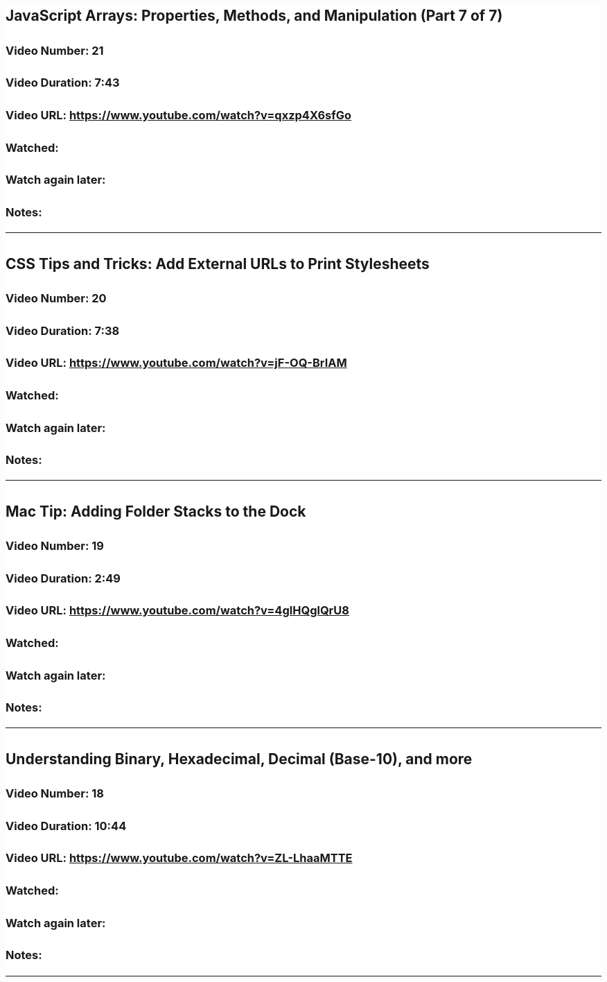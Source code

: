 
## JavaScript Arrays: Properties, Methods, and Manipulation (Part 7 of 7)
### Video Number:       21
### Video Duration:     7:43
### Video URL:          https://www.youtube.com/watch?v=qxzp4X6sfGo
### Watched:            
### Watch again later:  
### Notes:              
***************************************************************************

## CSS Tips and Tricks: Add External URLs to Print Stylesheets
### Video Number:       20
### Video Duration:     7:38
### Video URL:          https://www.youtube.com/watch?v=jF-OQ-BrIAM
### Watched:            
### Watch again later:  
### Notes:              
***************************************************************************

## Mac Tip: Adding Folder Stacks to the Dock
### Video Number:       19
### Video Duration:     2:49
### Video URL:          https://www.youtube.com/watch?v=4glHQglQrU8
### Watched:            
### Watch again later:  
### Notes:              
***************************************************************************

## Understanding Binary, Hexadecimal, Decimal (Base-10), and more
### Video Number:       18
### Video Duration:     10:44
### Video URL:          https://www.youtube.com/watch?v=ZL-LhaaMTTE
### Watched:            
### Watch again later:  
### Notes:              
***************************************************************************
